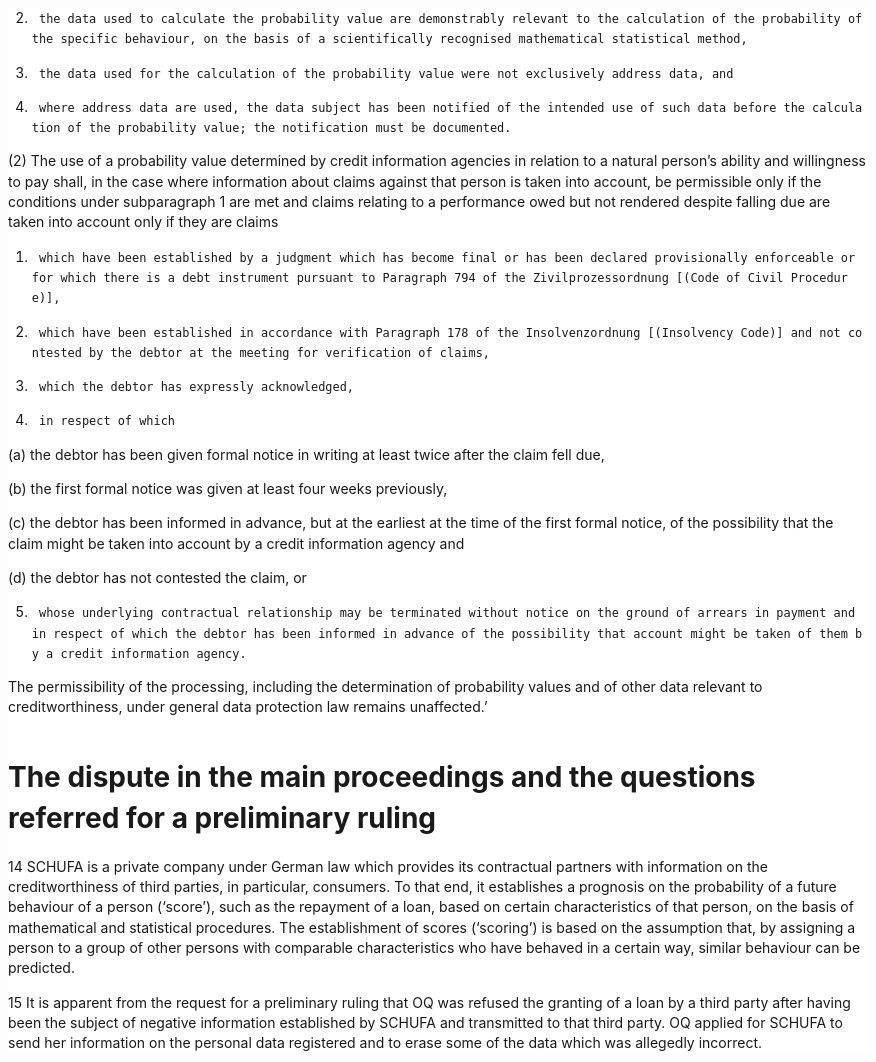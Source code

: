 2.      the data used to calculate the probability value are demonstrably relevant to the calculation of the probability of the specific behaviour, on the basis of a scientifically recognised mathematical statistical method,

3.      the data used for the calculation of the probability value were not exclusively address data, and

4.      where address data are used, the data subject has been notified of the intended use of such data before the calculation of the probability value; the notification must be documented.

(2)      The use of a probability value determined by credit information agencies in relation to a natural person’s ability and willingness to pay shall, in the case where information about claims against that person is taken into account, be permissible only if the conditions under subparagraph 1 are met and claims relating to a performance owed but not rendered despite falling due are taken into account only if they are claims

1.      which have been established by a judgment which has become final or has been declared provisionally enforceable or for which there is a debt instrument pursuant to Paragraph 794 of the Zivilprozessordnung [(Code of Civil Procedure)],

2.      which have been established in accordance with Paragraph 178 of the Insolvenzordnung [(Insolvency Code)] and not contested by the debtor at the meeting for verification of claims,

3.      which the debtor has expressly acknowledged,

4.      in respect of which

(a)      the debtor has been given formal notice in writing at least twice after the claim fell due,

(b)      the first formal notice was given at least four weeks previously,

(c)      the debtor has been informed in advance, but at the earliest at the time of the first formal notice, of the possibility that the claim might be taken into account by a credit information agency and

(d)      the debtor has not contested the claim, or

5.      whose underlying contractual relationship may be terminated without notice on the ground of arrears in payment and in respect of which the debtor has been informed in advance of the possibility that account might be taken of them by a credit information agency.

The permissibility of the processing, including the determination of probability values and of other data relevant to creditworthiness, under general data protection law remains unaffected.’

# The dispute in the main proceedings and the questions referred for a preliminary ruling

14      SCHUFA is a private company under German law which provides its contractual partners with information on the creditworthiness of third parties, in particular, consumers. To that end, it establishes a prognosis on the probability of a future behaviour of a person (‘score’), such as the repayment of a loan, based on certain characteristics of that person, on the basis of mathematical and statistical procedures. The establishment of scores (‘scoring’) is based on the assumption that, by assigning a person to a group of other persons with comparable characteristics who have behaved in a certain way, similar behaviour can be predicted.

15      It is apparent from the request for a preliminary ruling that OQ was refused the granting of a loan by a third party after having been the subject of negative information established by SCHUFA and transmitted to that third party. OQ applied for SCHUFA to send her information on the personal data registered and to erase some of the data which was allegedly incorrect.
